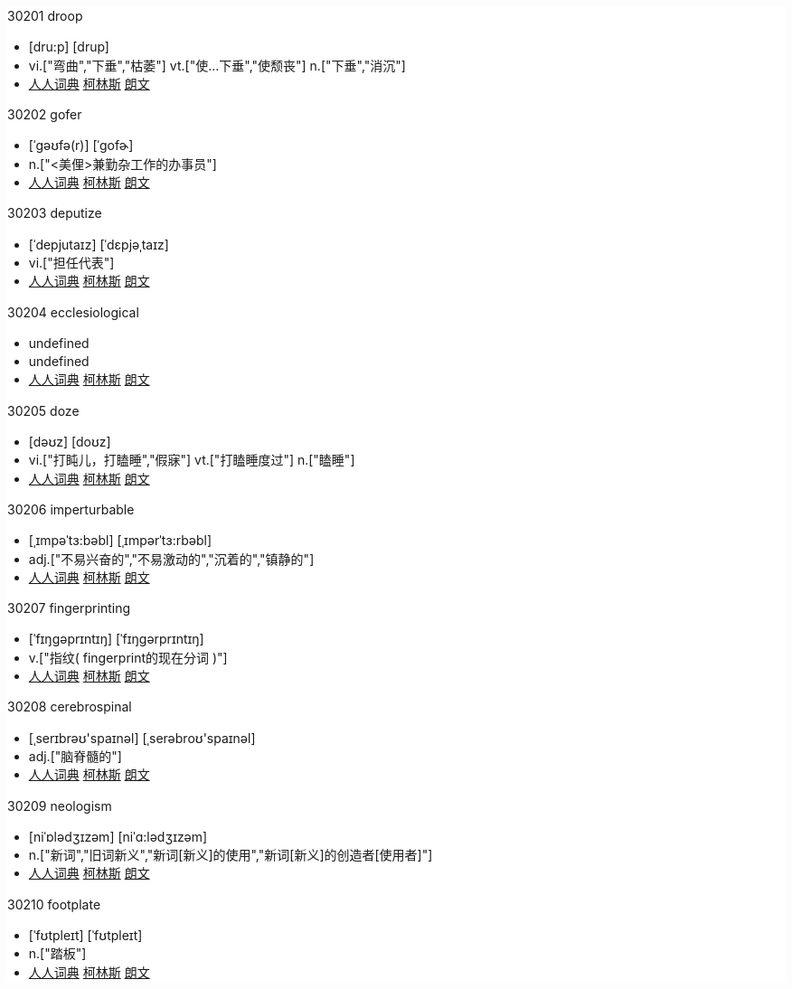 30201 droop 
- [dru:p]  [drup] 
- vi.["弯曲","下垂","枯萎"]  vt.["使…下垂","使颓丧"]  n.["下垂","消沉"]   
- [人人词典](https://www.91dict.com/words?w=droop) [柯林斯](https://www.collinsdictionary.com/zh/dictionary/english/droop) [朗文](https://www.ldoceonline.com/dictionary/droop) 

30202 gofer 
- [ˈgəʊfə(r)]  [ˈɡofɚ] 
- n.["<美俚>兼勤杂工作的办事员"]   
- [人人词典](https://www.91dict.com/words?w=gofer) [柯林斯](https://www.collinsdictionary.com/zh/dictionary/english/gofer) [朗文](https://www.ldoceonline.com/dictionary/gofer) 

30203 deputize 
- [ˈdepjutaɪz]  [ˈdɛpjəˌtaɪz] 
- vi.["担任代表"]   
- [人人词典](https://www.91dict.com/words?w=deputize) [柯林斯](https://www.collinsdictionary.com/zh/dictionary/english/deputize) [朗文](https://www.ldoceonline.com/dictionary/deputize) 

30204 ecclesiological 
- undefined 
- undefined 
- [人人词典](https://www.91dict.com/words?w=ecclesiological) [柯林斯](https://www.collinsdictionary.com/zh/dictionary/english/ecclesiological) [朗文](https://www.ldoceonline.com/dictionary/ecclesiological) 

30205 doze 
- [dəʊz]  [doʊz] 
- vi.["打盹儿，打瞌睡","假寐"]  vt.["打瞌睡度过"]  n.["瞌睡"]   
- [人人词典](https://www.91dict.com/words?w=doze) [柯林斯](https://www.collinsdictionary.com/zh/dictionary/english/doze) [朗文](https://www.ldoceonline.com/dictionary/doze) 

30206 imperturbable 
- [ˌɪmpəˈtɜ:bəbl]  [ˌɪmpərˈtɜ:rbəbl] 
- adj.["不易兴奋的","不易激动的","沉着的","镇静的"]   
- [人人词典](https://www.91dict.com/words?w=imperturbable) [柯林斯](https://www.collinsdictionary.com/zh/dictionary/english/imperturbable) [朗文](https://www.ldoceonline.com/dictionary/imperturbable) 

30207 fingerprinting 
- [ˈfɪŋgəprɪntɪŋ]  [ˈfɪŋgərprɪntɪŋ] 
- v.["指纹( fingerprint的现在分词 )"]   
- [人人词典](https://www.91dict.com/words?w=fingerprinting) [柯林斯](https://www.collinsdictionary.com/zh/dictionary/english/fingerprinting) [朗文](https://www.ldoceonline.com/dictionary/fingerprinting) 

30208 cerebrospinal 
- [ˌserɪbrəʊ'spaɪnəl]  [ˌserəbroʊ'spaɪnəl] 
- adj.["脑脊髓的"]   
- [人人词典](https://www.91dict.com/words?w=cerebrospinal) [柯林斯](https://www.collinsdictionary.com/zh/dictionary/english/cerebrospinal) [朗文](https://www.ldoceonline.com/dictionary/cerebrospinal) 

30209 neologism 
- [niˈɒlədʒɪzəm]  [niˈɑ:lədʒɪzəm] 
- n.["新词","旧词新义","新词[新义]的使用","新词[新义]的创造者[使用者]"]   
- [人人词典](https://www.91dict.com/words?w=neologism) [柯林斯](https://www.collinsdictionary.com/zh/dictionary/english/neologism) [朗文](https://www.ldoceonline.com/dictionary/neologism) 

30210 footplate 
- [ˈfʊtpleɪt]  [ˈfʊtpleɪt] 
- n.["踏板"]   
- [人人词典](https://www.91dict.com/words?w=footplate) [柯林斯](https://www.collinsdictionary.com/zh/dictionary/english/footplate) [朗文](https://www.ldoceonline.com/dictionary/footplate) 
